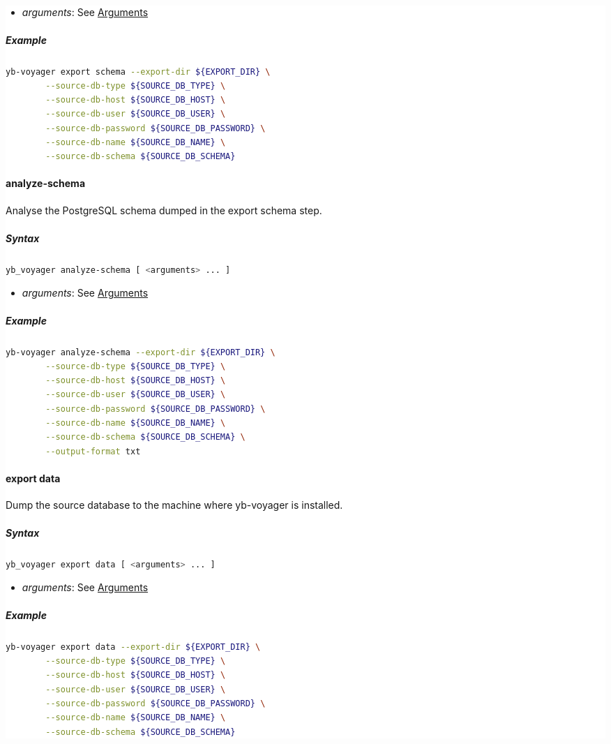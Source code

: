 - *arguments*: See [Arguments](#arguments)

##### Example

```sh
yb-voyager export schema --export-dir ${EXPORT_DIR} \
        --source-db-type ${SOURCE_DB_TYPE} \
        --source-db-host ${SOURCE_DB_HOST} \
        --source-db-user ${SOURCE_DB_USER} \
        --source-db-password ${SOURCE_DB_PASSWORD} \
        --source-db-name ${SOURCE_DB_NAME} \
        --source-db-schema ${SOURCE_DB_SCHEMA}
```

#### analyze-schema

Analyse the PostgreSQL schema dumped in the export schema step.

##### Syntax

```sh
yb_voyager analyze-schema [ <arguments> ... ]
```

- *arguments*: See [Arguments](#arguments)

##### Example

```sh
yb-voyager analyze-schema --export-dir ${EXPORT_DIR} \
        --source-db-type ${SOURCE_DB_TYPE} \
        --source-db-host ${SOURCE_DB_HOST} \
        --source-db-user ${SOURCE_DB_USER} \
        --source-db-password ${SOURCE_DB_PASSWORD} \
        --source-db-name ${SOURCE_DB_NAME} \
        --source-db-schema ${SOURCE_DB_SCHEMA} \
        --output-format txt
```

#### export data

Dump the source database to the machine where yb-voyager is installed.

##### Syntax

```sh
yb_voyager export data [ <arguments> ... ]
```

- *arguments*: See [Arguments](#arguments)

##### Example

```sh
yb-voyager export data --export-dir ${EXPORT_DIR} \
        --source-db-type ${SOURCE_DB_TYPE} \
        --source-db-host ${SOURCE_DB_HOST} \
        --source-db-user ${SOURCE_DB_USER} \
        --source-db-password ${SOURCE_DB_PASSWORD} \
        --source-db-name ${SOURCE_DB_NAME} \
        --source-db-schema ${SOURCE_DB_SCHEMA}
```
